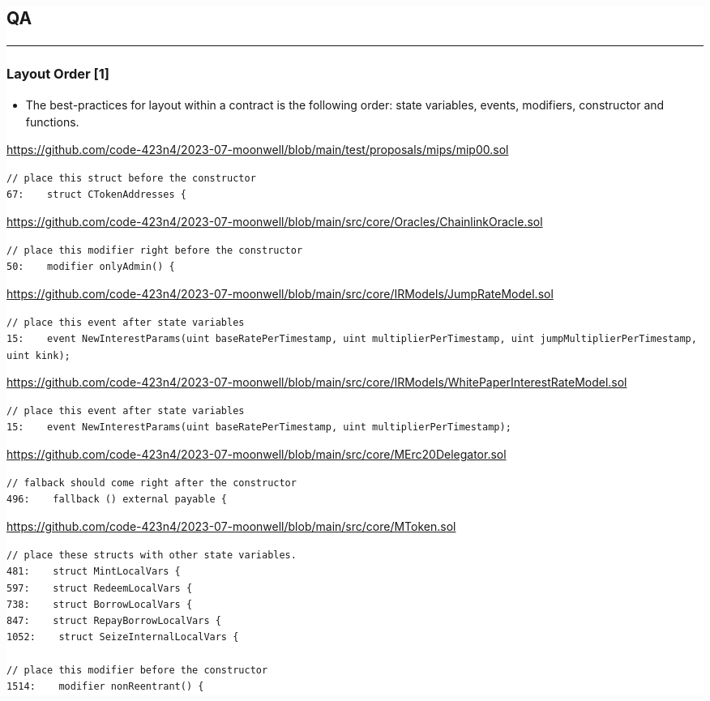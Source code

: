 ## QA
---

### Layout Order [1]

- The best-practices for layout within a contract is the following order: state variables, events, modifiers, constructor and functions.

https://github.com/code-423n4/2023-07-moonwell/blob/main/test/proposals/mips/mip00.sol

```solidity
// place this struct before the constructor
67:    struct CTokenAddresses {
```

https://github.com/code-423n4/2023-07-moonwell/blob/main/src/core/Oracles/ChainlinkOracle.sol

```solidity
// place this modifier right before the constructor
50:    modifier onlyAdmin() {
```

https://github.com/code-423n4/2023-07-moonwell/blob/main/src/core/IRModels/JumpRateModel.sol

```solidity
// place this event after state variables
15:    event NewInterestParams(uint baseRatePerTimestamp, uint multiplierPerTimestamp, uint jumpMultiplierPerTimestamp, uint kink);
```

https://github.com/code-423n4/2023-07-moonwell/blob/main/src/core/IRModels/WhitePaperInterestRateModel.sol

```solidity
// place this event after state variables
15:    event NewInterestParams(uint baseRatePerTimestamp, uint multiplierPerTimestamp);
```

https://github.com/code-423n4/2023-07-moonwell/blob/main/src/core/MErc20Delegator.sol

```solidity
// falback should come right after the constructor
496:    fallback () external payable {
```

https://github.com/code-423n4/2023-07-moonwell/blob/main/src/core/MToken.sol

```solidity
// place these structs with other state variables.
481:    struct MintLocalVars {
597:    struct RedeemLocalVars {
738:    struct BorrowLocalVars {
847:    struct RepayBorrowLocalVars {
1052:    struct SeizeInternalLocalVars {

// place this modifier before the constructor
1514:    modifier nonReentrant() {
```
